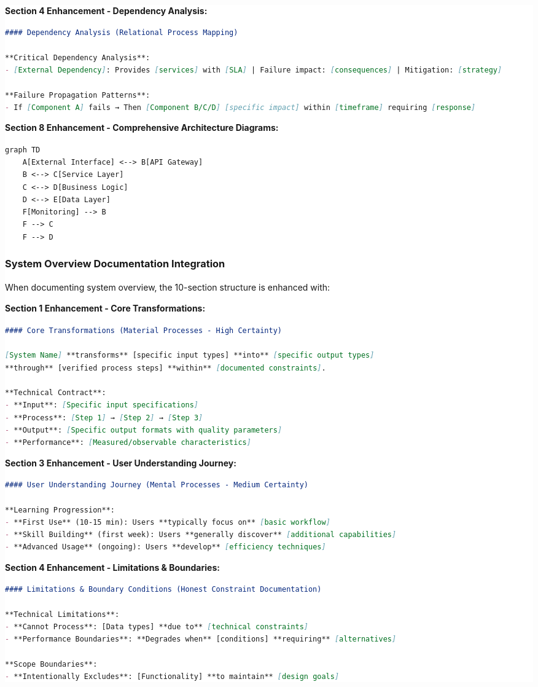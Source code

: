 **Section 4 Enhancement - Dependency Analysis:**
```markdown
#### Dependency Analysis (Relational Process Mapping)

**Critical Dependency Analysis**:
- [External Dependency]: Provides [services] with [SLA] | Failure impact: [consequences] | Mitigation: [strategy]

**Failure Propagation Patterns**:
- If [Component A] fails → Then [Component B/C/D] [specific impact] within [timeframe] requiring [response]
```

**Section 8 Enhancement - Comprehensive Architecture Diagrams:**
```mermaid
graph TD
    A[External Interface] <--> B[API Gateway]
    B <--> C[Service Layer]
    C <--> D[Business Logic]
    D <--> E[Data Layer]
    F[Monitoring] --> B
    F --> C
    F --> D
```

### **System Overview Documentation Integration**

When documenting system overview, the 10-section structure is enhanced with:

**Section 1 Enhancement - Core Transformations:**
```markdown
#### Core Transformations (Material Processes - High Certainty)

[System Name] **transforms** [specific input types] **into** [specific output types]
**through** [verified process steps] **within** [documented constraints].

**Technical Contract**:
- **Input**: [Specific input specifications]
- **Process**: [Step 1] → [Step 2] → [Step 3]
- **Output**: [Specific output formats with quality parameters]
- **Performance**: [Measured/observable characteristics]
```

**Section 3 Enhancement - User Understanding Journey:**
```markdown
#### User Understanding Journey (Mental Processes - Medium Certainty)

**Learning Progression**:
- **First Use** (10-15 min): Users **typically focus on** [basic workflow]
- **Skill Building** (first week): Users **generally discover** [additional capabilities]
- **Advanced Usage** (ongoing): Users **develop** [efficiency techniques]
```

**Section 4 Enhancement - Limitations & Boundaries:**
```markdown
#### Limitations & Boundary Conditions (Honest Constraint Documentation)

**Technical Limitations**:
- **Cannot Process**: [Data types] **due to** [technical constraints]
- **Performance Boundaries**: **Degrades when** [conditions] **requiring** [alternatives]

**Scope Boundaries**:
- **Intentionally Excludes**: [Functionality] **to maintain** [design goals]
```
